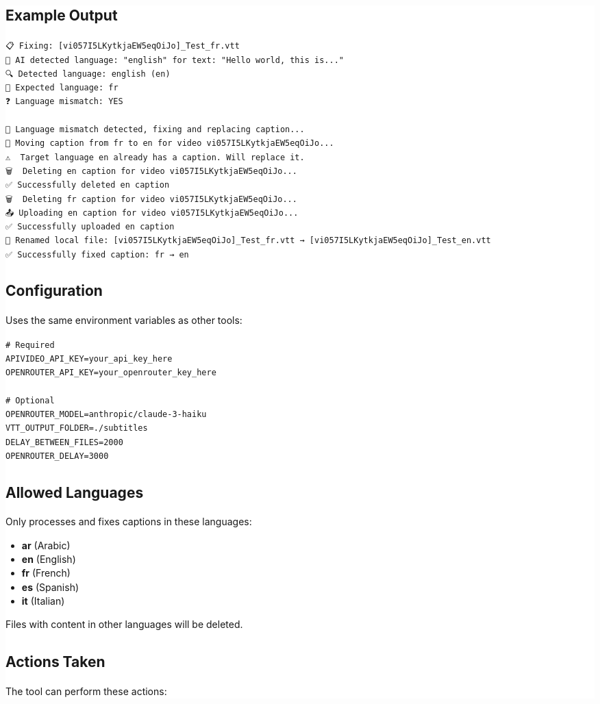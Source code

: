 ## Example Output

```
📋 Fixing: [vi057I5LKytkjaEW5eqOiJo]_Test_fr.vtt
🤖 AI detected language: "english" for text: "Hello world, this is..."
🔍 Detected language: english (en)
📍 Expected language: fr
❓ Language mismatch: YES

🔧 Language mismatch detected, fixing and replacing caption...
🔄 Moving caption from fr to en for video vi057I5LKytkjaEW5eqOiJo...
⚠️  Target language en already has a caption. Will replace it.
🗑️  Deleting en caption for video vi057I5LKytkjaEW5eqOiJo...
✅ Successfully deleted en caption
🗑️  Deleting fr caption for video vi057I5LKytkjaEW5eqOiJo...
📤 Uploading en caption for video vi057I5LKytkjaEW5eqOiJo...
✅ Successfully uploaded en caption
📝 Renamed local file: [vi057I5LKytkjaEW5eqOiJo]_Test_fr.vtt → [vi057I5LKytkjaEW5eqOiJo]_Test_en.vtt
✅ Successfully fixed caption: fr → en
```

## Configuration

Uses the same environment variables as other tools:

```env
# Required
APIVIDEO_API_KEY=your_api_key_here
OPENROUTER_API_KEY=your_openrouter_key_here

# Optional
OPENROUTER_MODEL=anthropic/claude-3-haiku
VTT_OUTPUT_FOLDER=./subtitles
DELAY_BETWEEN_FILES=2000
OPENROUTER_DELAY=3000
```

## Allowed Languages

Only processes and fixes captions in these languages:
- **ar** (Arabic)
- **en** (English) 
- **fr** (French)
- **es** (Spanish)
- **it** (Italian)

Files with content in other languages will be deleted.

## Actions Taken

The tool can perform these actions:
